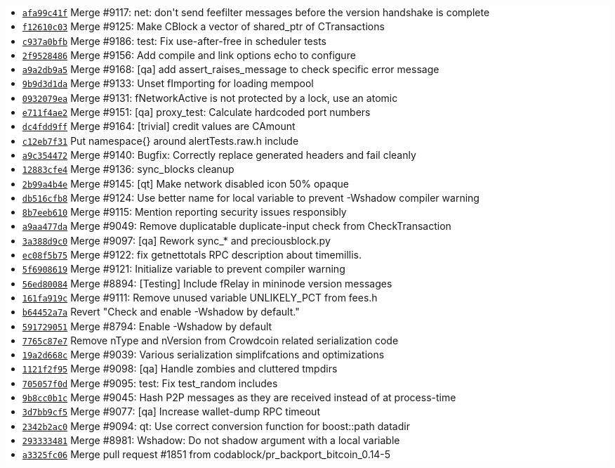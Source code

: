 - [`afa99c41f`](https://github.com/crowdcoinpay/crowdcoin/commit/afa99c41f) Merge #9117: net: don't send feefilter messages before the version handshake is complete
- [`f12610c03`](https://github.com/crowdcoinpay/crowdcoin/commit/f12610c03) Merge #9125: Make CBlock a vector of shared_ptr of CTransactions
- [`c937a0bfb`](https://github.com/crowdcoinpay/crowdcoin/commit/c937a0bfb) Merge #9186: test: Fix use-after-free in scheduler tests
- [`2f9528486`](https://github.com/crowdcoinpay/crowdcoin/commit/2f9528486) Merge #9156: Add compile and link options echo to configure
- [`a9a2db9a5`](https://github.com/crowdcoinpay/crowdcoin/commit/a9a2db9a5) Merge #9168: [qa] add assert_raises_message to check specific error message
- [`9b9d3d1da`](https://github.com/crowdcoinpay/crowdcoin/commit/9b9d3d1da) Merge #9133: Unset fImporting for loading mempool
- [`0932079ea`](https://github.com/crowdcoinpay/crowdcoin/commit/0932079ea) Merge #9131: fNetworkActive is not protected by a lock, use an atomic
- [`e711f4ae2`](https://github.com/crowdcoinpay/crowdcoin/commit/e711f4ae2) Merge #9151: [qa] proxy_test: Calculate hardcoded port numbers
- [`dc4fdd9ff`](https://github.com/crowdcoinpay/crowdcoin/commit/dc4fdd9ff) Merge #9164: [trivial] credit values are CAmount
- [`c12eb7f31`](https://github.com/crowdcoinpay/crowdcoin/commit/c12eb7f31) Put namespace{} around alertTests.raw.h include
- [`a9c354472`](https://github.com/crowdcoinpay/crowdcoin/commit/a9c354472) Merge #9140: Bugfix: Correctly replace generated headers and fail cleanly
- [`12883cfe4`](https://github.com/crowdcoinpay/crowdcoin/commit/12883cfe4) Merge #9136: sync_blocks cleanup
- [`2b99a4b4e`](https://github.com/crowdcoinpay/crowdcoin/commit/2b99a4b4e) Merge #9145: [qt] Make network disabled icon 50% opaque
- [`db516cfb8`](https://github.com/crowdcoinpay/crowdcoin/commit/db516cfb8) Merge #9124: Use better name for local variable to prevent -Wshadow compiler warning
- [`8b7eeb610`](https://github.com/crowdcoinpay/crowdcoin/commit/8b7eeb610) Merge #9115: Mention reporting security issues responsibly
- [`a9aa477da`](https://github.com/crowdcoinpay/crowdcoin/commit/a9aa477da) Merge #9049: Remove duplicatable duplicate-input check from CheckTransaction
- [`3a388d9c0`](https://github.com/crowdcoinpay/crowdcoin/commit/3a388d9c0) Merge #9097: [qa] Rework sync_* and preciousblock.py
- [`ec08f5b75`](https://github.com/crowdcoinpay/crowdcoin/commit/ec08f5b75) Merge #9122: fix getnettotals RPC description about timemillis.
- [`5f6908619`](https://github.com/crowdcoinpay/crowdcoin/commit/5f6908619) Merge #9121: Initialize variable to prevent compiler warning
- [`56ed80084`](https://github.com/crowdcoinpay/crowdcoin/commit/56ed80084) Merge #8894: [Testing] Include fRelay in mininode version messages
- [`161fa919c`](https://github.com/crowdcoinpay/crowdcoin/commit/161fa919c) Merge #9111: Remove unused variable UNLIKELY_PCT from fees.h
- [`b64452a7a`](https://github.com/crowdcoinpay/crowdcoin/commit/b64452a7a) Revert "Check and enable -Wshadow by default."
- [`591729051`](https://github.com/crowdcoinpay/crowdcoin/commit/591729051) Merge #8794: Enable -Wshadow by default
- [`7765c87e7`](https://github.com/crowdcoinpay/crowdcoin/commit/7765c87e7) Remove nType and nVersion from Crowdcoin related serialization code
- [`19a2d668c`](https://github.com/crowdcoinpay/crowdcoin/commit/19a2d668c) Merge #9039: Various serialization simplifcations and optimizations
- [`1121f2f95`](https://github.com/crowdcoinpay/crowdcoin/commit/1121f2f95) Merge #9098: [qa] Handle zombies and cluttered tmpdirs
- [`705057f0d`](https://github.com/crowdcoinpay/crowdcoin/commit/705057f0d) Merge #9095: test: Fix test_random includes
- [`9b8cc0b1c`](https://github.com/crowdcoinpay/crowdcoin/commit/9b8cc0b1c) Merge #9045: Hash P2P messages as they are received instead of at process-time
- [`3d7bb9cf5`](https://github.com/crowdcoinpay/crowdcoin/commit/3d7bb9cf5) Merge #9077: [qa] Increase wallet-dump RPC timeout
- [`2342b2ac0`](https://github.com/crowdcoinpay/crowdcoin/commit/2342b2ac0) Merge #9094: qt: Use correct conversion function for boost::path datadir
- [`293333481`](https://github.com/crowdcoinpay/crowdcoin/commit/293333481) Merge #8981: Wshadow: Do not shadow argument with a local variable
- [`a3325fc06`](https://github.com/crowdcoinpay/crowdcoin/commit/a3325fc06) Merge pull request #1851 from codablock/pr_backport_bitcoin_0.14-5
